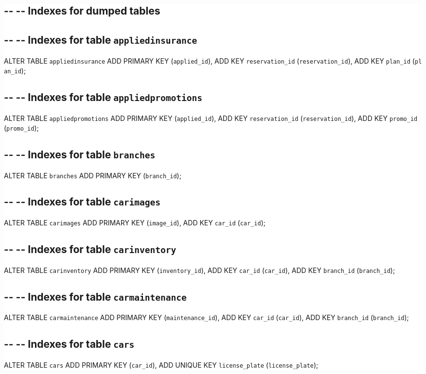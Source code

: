 --
-- Indexes for dumped tables
--

--
-- Indexes for table `appliedinsurance`
--
ALTER TABLE `appliedinsurance`
  ADD PRIMARY KEY (`applied_id`),
  ADD KEY `reservation_id` (`reservation_id`),
  ADD KEY `plan_id` (`plan_id`);

--
-- Indexes for table `appliedpromotions`
--
ALTER TABLE `appliedpromotions`
  ADD PRIMARY KEY (`applied_id`),
  ADD KEY `reservation_id` (`reservation_id`),
  ADD KEY `promo_id` (`promo_id`);

--
-- Indexes for table `branches`
--
ALTER TABLE `branches`
  ADD PRIMARY KEY (`branch_id`);

--
-- Indexes for table `carimages`
--
ALTER TABLE `carimages`
  ADD PRIMARY KEY (`image_id`),
  ADD KEY `car_id` (`car_id`);

--
-- Indexes for table `carinventory`
--
ALTER TABLE `carinventory`
  ADD PRIMARY KEY (`inventory_id`),
  ADD KEY `car_id` (`car_id`),
  ADD KEY `branch_id` (`branch_id`);

--
-- Indexes for table `carmaintenance`
--
ALTER TABLE `carmaintenance`
  ADD PRIMARY KEY (`maintenance_id`),
  ADD KEY `car_id` (`car_id`),
  ADD KEY `branch_id` (`branch_id`);

--
-- Indexes for table `cars`
--
ALTER TABLE `cars`
  ADD PRIMARY KEY (`car_id`),
  ADD UNIQUE KEY `license_plate` (`license_plate`);
